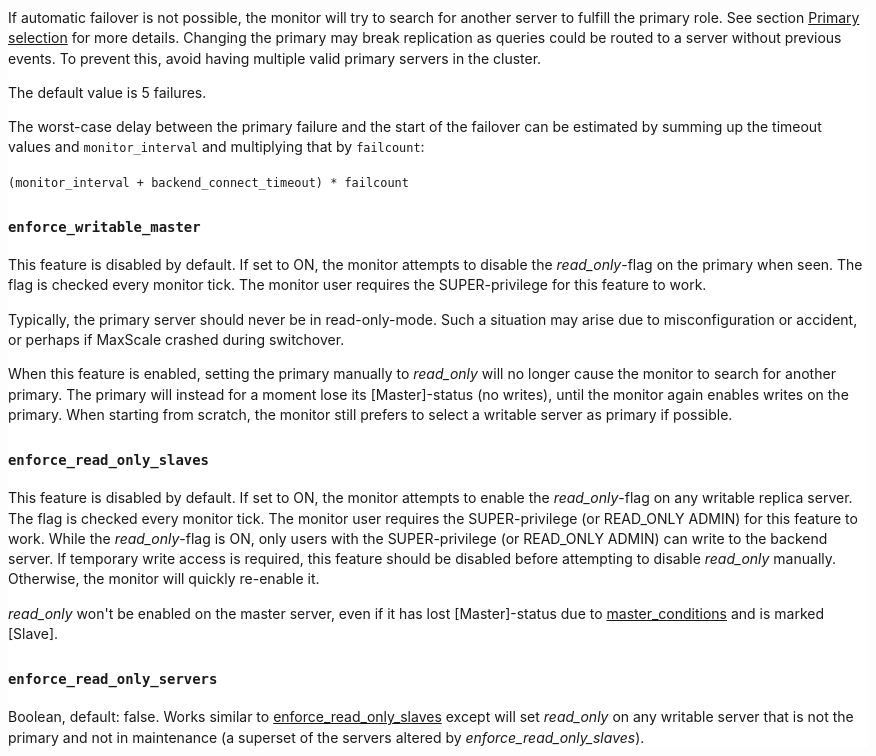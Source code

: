 If automatic failover is not possible, the monitor will try to
search for another server to fulfill the primary role. See section
[Primary selection](#primary-selection)
for more details. Changing the primary may break replication as queries could be
routed to a server without previous events. To prevent this, avoid having
multiple valid primary servers in the cluster.

The default value is 5 failures.

The worst-case delay between the primary failure and the start of the failover
can be estimated by summing up the timeout values and `monitor_interval` and
multiplying that by `failcount`:

```
(monitor_interval + backend_connect_timeout) * failcount
```

### `enforce_writable_master`

This feature is disabled by default. If set to ON, the monitor attempts to
disable the *read_only*-flag on the primary when seen. The flag is
checked every monitor tick. The monitor user requires the SUPER-privilege for
this feature to work.

Typically, the primary server should never be in read-only-mode. Such a situation
may arise due to misconfiguration or accident, or perhaps if MaxScale crashed
during switchover.

When this feature is enabled, setting the primary manually to *read_only* will no
longer cause the monitor to search for another primary. The primary will instead
for a moment lose its [Master]-status (no writes), until the monitor again
enables writes on the primary. When starting from scratch, the monitor still
prefers to select a writable server as primary if possible.

### `enforce_read_only_slaves`

This feature is disabled by default. If set to ON, the monitor attempts to
enable the *read_only*-flag on any writable replica server. The flag is checked
every monitor tick. The monitor user requires the SUPER-privilege
(or READ_ONLY ADMIN) for this
feature to work. While the *read_only*-flag is ON, only users with the
SUPER-privilege (or READ_ONLY ADMIN) can write to the backend server. If
temporary write access is required, this feature should be disabled before
attempting to disable *read_only* manually. Otherwise, the monitor will quickly
re-enable it.

*read_only* won't be enabled on the master server, even if it has
lost [Master]-status due to [master_conditions](#master_conditions) and is
marked [Slave].

### `enforce_read_only_servers`

Boolean, default: false. Works similar to
[enforce_read_only_slaves](#enforce_read_only_slaves) except will set
*read_only* on any writable server that is not the primary and not in
maintenance (a superset of the servers altered by *enforce_read_only_slaves*).
